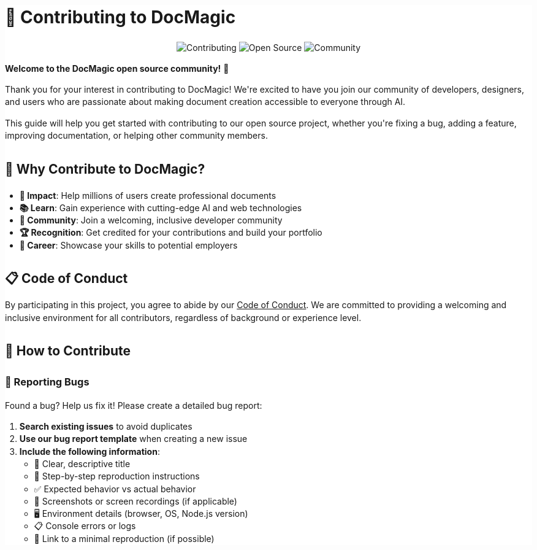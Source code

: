 # 🤝 Contributing to DocMagic

<div align="center">

![Contributing](https://img.shields.io/badge/Contributing-Welcome-brightgreen?style=for-the-badge)
![Open Source](https://img.shields.io/badge/Open%20Source-❤️-red?style=for-the-badge)
![Community](https://img.shields.io/badge/Community-Driven-blue?style=for-the-badge)

</div>

**Welcome to the DocMagic open source community!** 🎉

Thank you for your interest in contributing to DocMagic! We're excited to have you join our community of developers, designers, and users who are passionate about making document creation accessible to everyone through AI.

This guide will help you get started with contributing to our open source project, whether you're fixing a bug, adding a feature, improving documentation, or helping other community members.

## 🌟 Why Contribute to DocMagic?

- **🚀 Impact**: Help millions of users create professional documents
- **📚 Learn**: Gain experience with cutting-edge AI and web technologies
- **🤝 Community**: Join a welcoming, inclusive developer community
- **🏆 Recognition**: Get credited for your contributions and build your portfolio
- **💼 Career**: Showcase your skills to potential employers

## 📋 Code of Conduct

By participating in this project, you agree to abide by our [Code of Conduct](./CODE_OF_CONDUCT.md). We are committed to providing a welcoming and inclusive environment for all contributors, regardless of background or experience level.

## 🚀 How to Contribute

### 🐛 Reporting Bugs

Found a bug? Help us fix it! Please create a detailed bug report:

1. **Search existing issues** to avoid duplicates
2. **Use our bug report template** when creating a new issue
3. **Include the following information**:
   - 📝 Clear, descriptive title
   - 🔄 Step-by-step reproduction instructions
   - ✅ Expected behavior vs actual behavior
   - 📸 Screenshots or screen recordings (if applicable)
   - 🖥️ Environment details (browser, OS, Node.js version)
   - 📋 Console errors or logs
   - 🔗 Link to a minimal reproduction (if possible)
